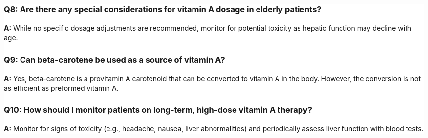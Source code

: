 ### **Q8: Are there any special considerations for vitamin A dosage in elderly patients?**

**A:** While no specific dosage adjustments are recommended, monitor for potential toxicity as hepatic function may decline with age.

### **Q9:  Can beta-carotene be used as a source of vitamin A?**

**A:** Yes, beta-carotene is a provitamin A carotenoid that can be converted to vitamin A in the body. However, the conversion is not as efficient as preformed vitamin A.


### **Q10:  How should I monitor patients on long-term, high-dose vitamin A therapy?**

**A:** Monitor for signs of toxicity (e.g., headache, nausea, liver abnormalities) and periodically assess liver function with blood tests.
